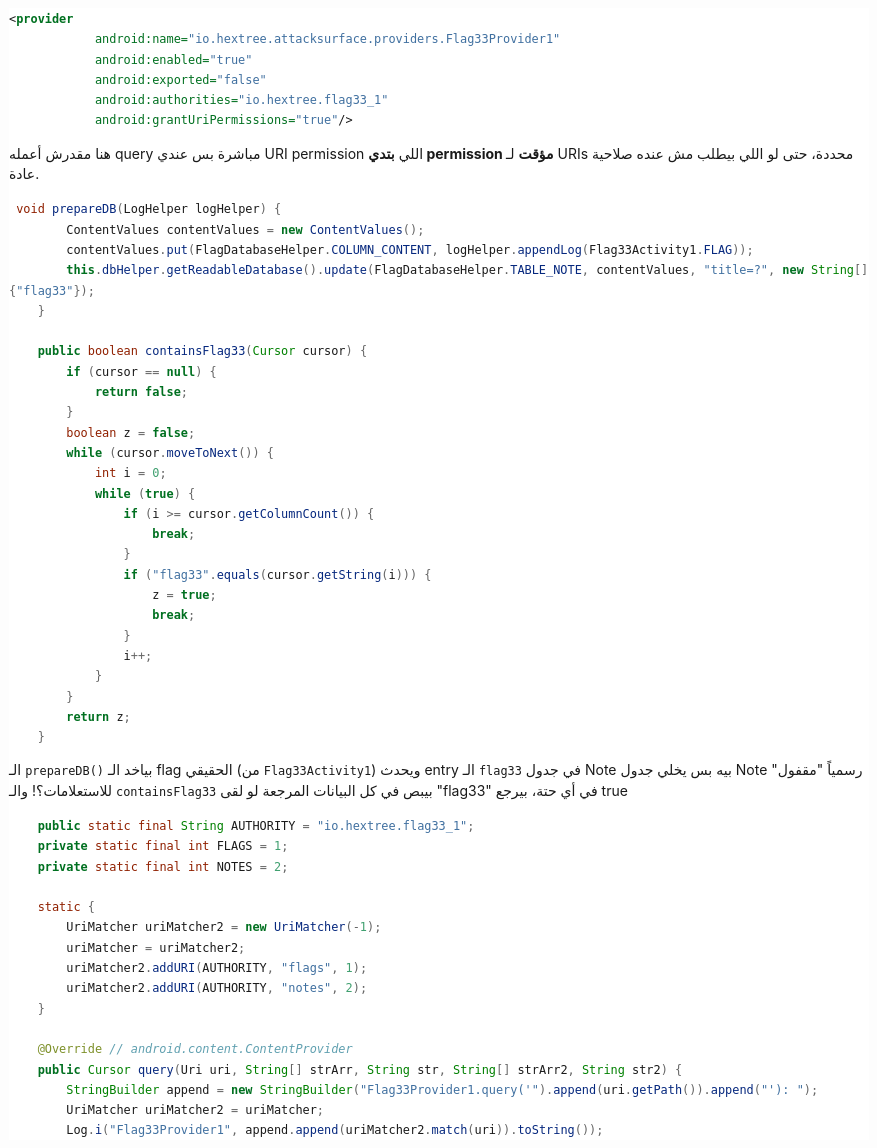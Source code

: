 ```xml
<provider
            android:name="io.hextree.attacksurface.providers.Flag33Provider1"
            android:enabled="true"
            android:exported="false"
            android:authorities="io.hextree.flag33_1"
            android:grantUriPermissions="true"/>
```

هنا مقدرش أعمله query مباشرة بس عندي URI permission اللي **بتدي permission مؤقت** لـ URIs محددة، حتى لو اللي بيطلب مش عنده صلاحية عادة.

```java
 void prepareDB(LogHelper logHelper) {
        ContentValues contentValues = new ContentValues();
        contentValues.put(FlagDatabaseHelper.COLUMN_CONTENT, logHelper.appendLog(Flag33Activity1.FLAG));
        this.dbHelper.getReadableDatabase().update(FlagDatabaseHelper.TABLE_NOTE, contentValues, "title=?", new String[]{"flag33"});
    }

    public boolean containsFlag33(Cursor cursor) {
        if (cursor == null) {
            return false;
        }
        boolean z = false;
        while (cursor.moveToNext()) {
            int i = 0;
            while (true) {
                if (i >= cursor.getColumnCount()) {
                    break;
                }
                if ("flag33".equals(cursor.getString(i))) {
                    z = true;
                    break;
                }
                i++;
            }
        }
        return z;
    }

```

الـ `prepareDB()` بياخد الـ flag الحقيقي (من `Flag33Activity1`) ويحدث entry الـ `flag33` في جدول Note بيه بس يخلي جدول Note رسمياً "مقفول" للاستعلامات؟! والـ `containsFlag33` بيبص في كل البيانات المرجعة لو لقى "flag33" في أي حتة، بيرجع true

```java
    public static final String AUTHORITY = "io.hextree.flag33_1";
    private static final int FLAGS = 1;
    private static final int NOTES = 2;

    static {
        UriMatcher uriMatcher2 = new UriMatcher(-1);
        uriMatcher = uriMatcher2;
        uriMatcher2.addURI(AUTHORITY, "flags", 1);
        uriMatcher2.addURI(AUTHORITY, "notes", 2);
    }

    @Override // android.content.ContentProvider
    public Cursor query(Uri uri, String[] strArr, String str, String[] strArr2, String str2) {
        StringBuilder append = new StringBuilder("Flag33Provider1.query('").append(uri.getPath()).append("'): ");
        UriMatcher uriMatcher2 = uriMatcher;
        Log.i("Flag33Provider1", append.append(uriMatcher2.match(uri)).toString());
```